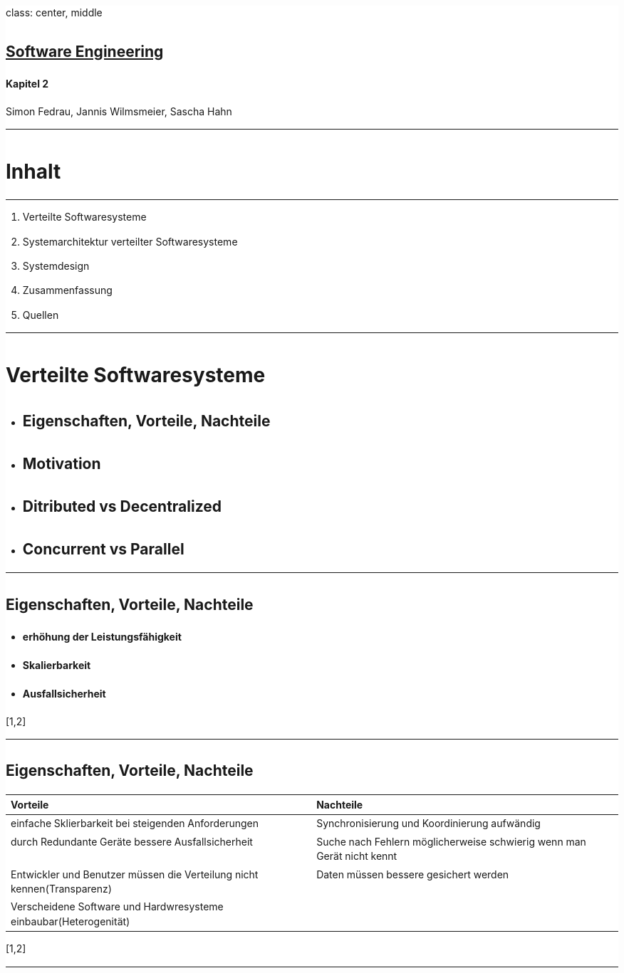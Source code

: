 class: center, middle

## [Software Engineering](../../praesentationen.html)

#### Kapitel 2

Simon Fedrau, Jannis Wilmsmeier, Sascha Hahn

---
# Inhalt
***

1. Verteilte Softwaresysteme

1. Systemarchitektur verteilter Softwaresysteme

1. Systemdesign

1. Zusammenfassung

1. Quellen

---

# Verteilte Softwaresysteme

- ## Eigenschaften, Vorteile, Nachteile
- ## Motivation
- ## Ditributed vs Decentralized
- ## Concurrent vs Parallel

---

## Eigenschaften, Vorteile, Nachteile
- #### erhöhung der Leistungsfähigkeit
- #### Skalierbarkeit
- #### Ausfallsicherheit
[1,2]

---
## Eigenschaften, Vorteile, Nachteile

| Vorteile|Nachteile|
|:-------|:-------|
|einfache Sklierbarkeit bei steigenden Anforderungen|Synchronisierung und Koordinierung aufwändig|
|durch Redundante Geräte bessere Ausfallsicherheit|Suche nach Fehlern möglicherweise schwierig wenn man Gerät nicht kennt|
|Entwickler und Benutzer müssen die Verteilung nicht kennen(Transparenz)|Daten müssen bessere gesichert werden|
|Verscheidene Software und Hardwresysteme einbaubar(Heterogenität)||
[1,2]

---
